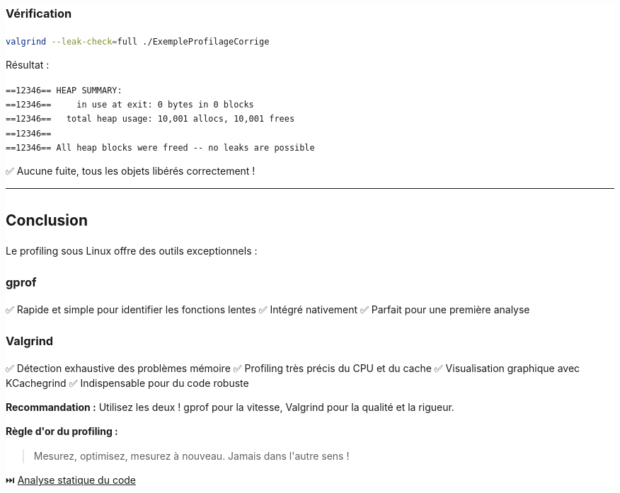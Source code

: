 ### Vérification

```bash
valgrind --leak-check=full ./ExempleProfilageCorrige
```

Résultat :

```
==12346== HEAP SUMMARY:
==12346==     in use at exit: 0 bytes in 0 blocks
==12346==   total heap usage: 10,001 allocs, 10,001 frees
==12346==
==12346== All heap blocks were freed -- no leaks are possible
```

✅ Aucune fuite, tous les objets libérés correctement !

---

## Conclusion

Le profiling sous Linux offre des outils exceptionnels :

### gprof
✅ Rapide et simple pour identifier les fonctions lentes
✅ Intégré nativement
✅ Parfait pour une première analyse

### Valgrind
✅ Détection exhaustive des problèmes mémoire
✅ Profiling très précis du CPU et du cache
✅ Visualisation graphique avec KCachegrind
✅ Indispensable pour du code robuste

**Recommandation :** Utilisez les deux ! gprof pour la vitesse, Valgrind pour la qualité et la rigueur.

**Règle d'or du profiling :**
> Mesurez, optimisez, mesurez à nouveau. Jamais dans l'autre sens !

⏭️ [Analyse statique du code](/18-tests-qualite-code/05-analyse-statique-code.md)
